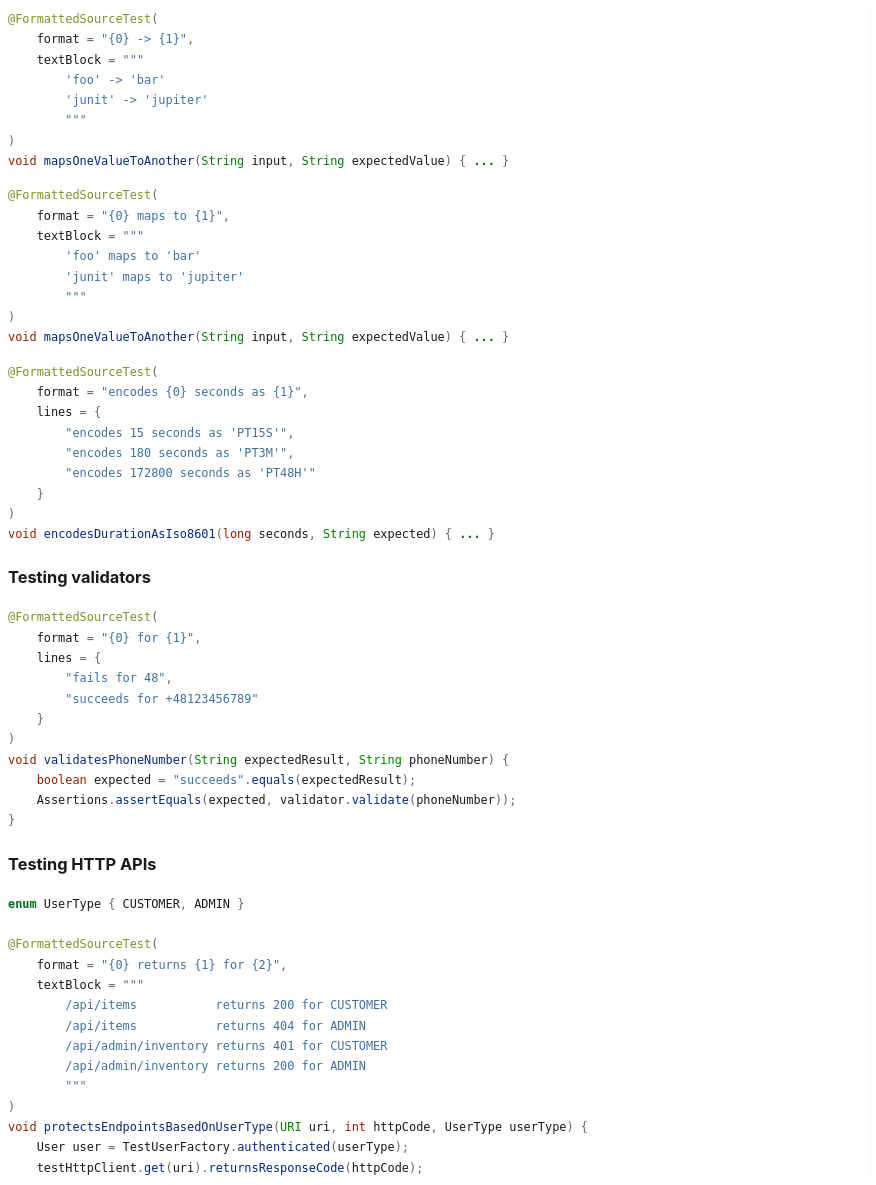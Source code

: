 ```java
@FormattedSourceTest(
    format = "{0} -> {1}", 
    textBlock = """
        'foo' -> 'bar'
        'junit' -> 'jupiter'
        """
)
void mapsOneValueToAnother(String input, String expectedValue) { ... }
```

```java
@FormattedSourceTest(
    format = "{0} maps to {1}", 
    textBlock = """
        'foo' maps to 'bar'
        'junit' maps to 'jupiter'
        """
)
void mapsOneValueToAnother(String input, String expectedValue) { ... }
```

```java
@FormattedSourceTest(
    format = "encodes {0} seconds as {1}", 
    lines = {
        "encodes 15 seconds as 'PT15S'",
        "encodes 180 seconds as 'PT3M'",
        "encodes 172800 seconds as 'PT48H'"
    }
)
void encodesDurationAsIso8601(long seconds, String expected) { ... }
```

### Testing validators

```java
@FormattedSourceTest(
    format = "{0} for {1}",
    lines = {
        "fails for 48",
        "succeeds for +48123456789"
    }
)
void validatesPhoneNumber(String expectedResult, String phoneNumber) {
    boolean expected = "succeeds".equals(expectedResult);
    Assertions.assertEquals(expected, validator.validate(phoneNumber));
}
```

### Testing HTTP APIs

```java
enum UserType { CUSTOMER, ADMIN }

@FormattedSourceTest(
    format = "{0} returns {1} for {2}",
    textBlock = """
        /api/items           returns 200 for CUSTOMER
        /api/items           returns 404 for ADMIN
        /api/admin/inventory returns 401 for CUSTOMER
        /api/admin/inventory returns 200 for ADMIN
        """
)
void protectsEndpointsBasedOnUserType(URI uri, int httpCode, UserType userType) {
    User user = TestUserFactory.authenticated(userType);
    testHttpClient.get(uri).returnsResponseCode(httpCode);
```